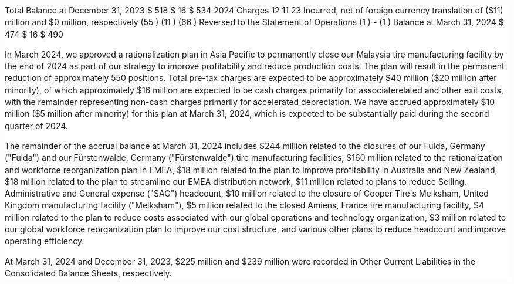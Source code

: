 <th>Total</th>
</tr>
</thead>
<tbody>
<tr>
<td>Balance at December 31, 2023</td>
<td>$</td>
<td>518</td>
<td>$ 16</td>
<td>$ 534</td>
</tr>
<tr>
<td>2024 Charges</td>
<td></td>
<td>12</td>
<td>11</td>
<td>23</td>
</tr>
<tr>
<td>Incurred, net of foreign currency translation of ($11) million and $0 million,  respectively</td>
<td></td>
<td>(55 )</td>
<td>(11 )</td>
<td>(66 )</td>
</tr>
<tr>
<td>Reversed to the Statement of Operations</td>
<td></td>
<td>(1 )</td>
<td>-</td>
<td>(1 )</td>
</tr>
<tr>
<td>Balance at March 31, 2024</td>
<td>$</td>
<td>474</td>
<td>$ 16</td>
<td>$ 490</td>
</tr>
</tbody>
</table>
<p>In March 2024, we approved a rationalization plan in Asia Pacific to permanently close our Malaysia tire manufacturing facility by the end of 2024 as part of our strategy to improve profitability and reduce production costs. The plan will result in the permanent reduction of approximately 550 positions. Total pre-tax charges are expected to be approximately $40 million ($20 million after minority), of which approximately $16 million are expected to be cash charges primarily for associaterelated and other exit costs, with the remainder representing non-cash charges primarily for accelerated depreciation. We have accrued approximately $10 million ($5 million after minority) for this plan at March 31, 2024, which is expected to be substantially paid during the second quarter of 2024.</p>
<p>The remainder of the accrual balance at March 31, 2024 includes $244 million related to the closures of our Fulda, Germany ("Fulda") and our Fürstenwalde, Germany ("Fürstenwalde") tire manufacturing facilities, $160 million related to the rationalization and workforce reorganization plan in EMEA, $18 million related to the plan to improve profitability in Australia and New Zealand, $18 million related to the plan to streamline our EMEA distribution network, $11 million related to plans to reduce Selling, Administrative and General expense ("SAG") headcount, $10 million related to the closure of Cooper Tire's Melksham, United Kingdom manufacturing facility ("Melksham"), $5 million related to the closed Amiens, France tire manufacturing facility, $4 million related to the plan to reduce costs associated with our global operations and technology organization, $3 million related to our global workforce reorganization plan to improve our cost structure, and various other plans to reduce headcount and improve operating efficiency.</p>
<p>At March 31, 2024 and December 31, 2023, $225 million and $239 million were recorded in Other Current Liabilities in the Consolidated Balance Sheets, respectively.</p>